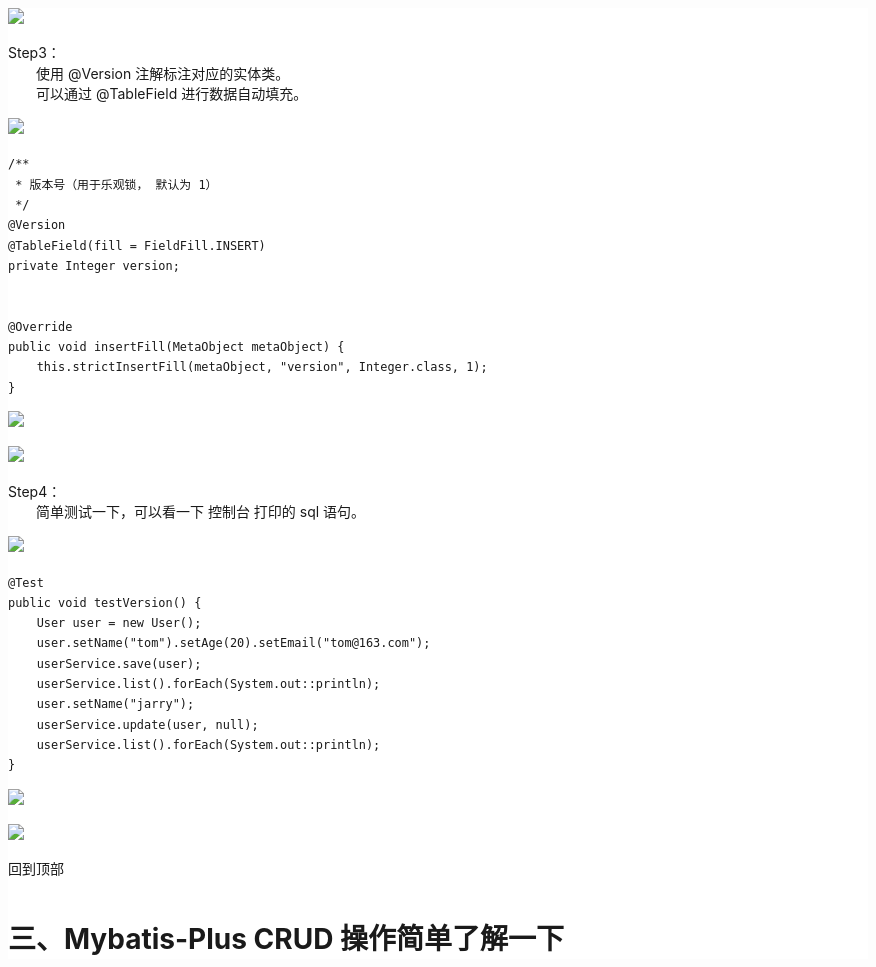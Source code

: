 ![](https://p6.toutiaoimg.com/origin/pgc-image/5c52eec68dc24cb8bb00a737a3ce8ecd?from=pc)

Step3：  
　　使用 @Version 注解标注对应的实体类。  
　　可以通过 @TableField 进行数据自动填充。

![](https://p6.toutiaoimg.com/origin/pgc-image/c048f01f45964c1fbb062b1f3f1fdf3b?from=pc)

```
/**
 * 版本号（用于乐观锁， 默认为 1）
 */
@Version
@TableField(fill = FieldFill.INSERT)
private Integer version;


@Override
public void insertFill(MetaObject metaObject) {
    this.strictInsertFill(metaObject, "version", Integer.class, 1);
}
```

![](https://p6.toutiaoimg.com/origin/pgc-image/bfbe198ee61b4b48adfb900da5edf1f7?from=pc)

![](https://p6.toutiaoimg.com/origin/pgc-image/f72356568eb6430da124f14d9bddd8e7?from=pc)

Step4：  
　　简单测试一下，可以看一下 控制台 打印的 sql 语句。

![](https://p6.toutiaoimg.com/origin/pgc-image/fee6ddb5879b4456b7bb952562ebcf75?from=pc)

```
@Test
public void testVersion() {
    User user = new User();
    user.setName("tom").setAge(20).setEmail("tom@163.com");
    userService.save(user);
    userService.list().forEach(System.out::println);
    user.setName("jarry");
    userService.update(user, null);
    userService.list().forEach(System.out::println);
}
```

![](https://p6.toutiaoimg.com/origin/pgc-image/2e4a7f5b3834425db0552e51d60d8442?from=pc)

![](https://p6.toutiaoimg.com/origin/pgc-image/4d0e28f2247644baa911b34a4896a026?from=pc)

回到顶部

三、Mybatis-Plus CRUD 操作简单了解一下
============================

